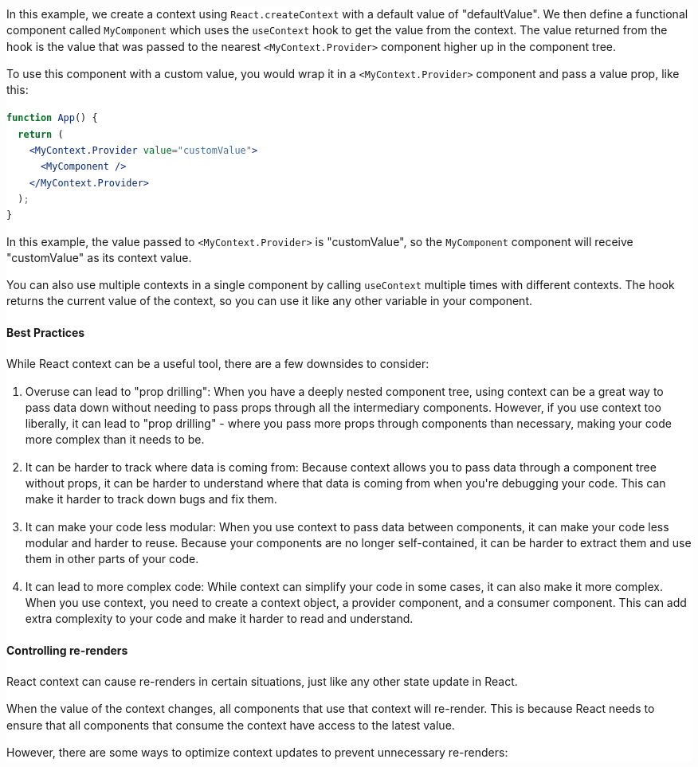 In this example, we create a context using `React.createContext` with a default value of "defaultValue". We then define a functional component called `MyComponent` which uses the `useContext` hook to get the value from the context. The value returned from the hook is the value that was passed to the nearest `<MyContext.Provider>` component higher up in the component tree.

To use this component with a custom value, you would wrap it in a `<MyContext.Provider>` component and pass a value prop, like this:

```jsx
function App() {
  return (
    <MyContext.Provider value="customValue">
      <MyComponent />
    </MyContext.Provider>
  );
}
```

In this example, the value passed to `<MyContext.Provider>` is "customValue", so the `MyComponent` component will receive "customValue" as its context value.

You can also use multiple contexts in a single component by calling `useContext` multiple times with different contexts. The hook returns the current value of the context, so you can use it like any other variable in your component.

#### Best Practices

While React context can be a useful tool, there are a few downsides to consider:

1. Overuse can lead to "prop drilling": When you have a deeply nested component tree, using context can be a great way to pass data down without needing to pass props through all the intermediary components. However, if you use context too liberally, it can lead to "prop drilling" - where you pass more props through components than necessary, making your code more complex than it needs to be.

2. It can be harder to track where data is coming from: Because context allows you to pass data through a component tree without props, it can be harder to understand where that data is coming from when you're debugging your code. This can make it harder to track down bugs and fix them.

3. It can make your code less modular: When you use context to pass data between components, it can make your code less modular and harder to reuse. Because your components are no longer self-contained, it can be harder to extract them and use them in other parts of your code.

4. It can lead to more complex code: While context can simplify your code in some cases, it can also make it more complex. When you use context, you need to create a context object, a provider component, and a consumer component. This can add extra complexity to your code and make it harder to read and understand.

#### Controlling re-renders

React context can cause re-renders in certain situations, just like any other state update in React.

When the value of the context changes, all components that use that context will re-render. This is because React needs to ensure that all components that consume the context have access to the latest value.

However, there are some ways to optimize context updates to prevent unnecessary re-renders:

